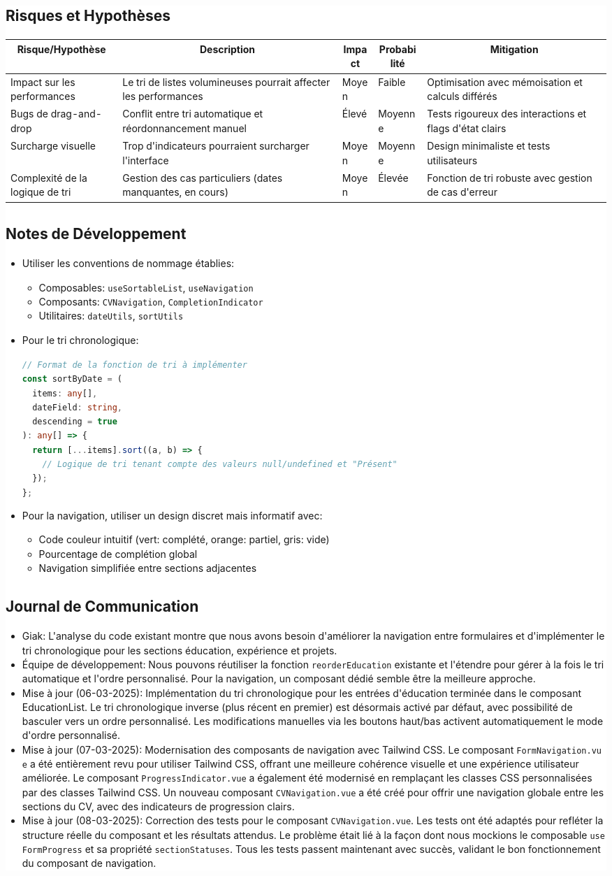 ## Risques et Hypothèses

| Risque/Hypothèse                | Description                                                      | Impact | Probabilité | Mitigation                                              |
| ------------------------------- | ---------------------------------------------------------------- | ------ | ----------- | ------------------------------------------------------- |
| Impact sur les performances     | Le tri de listes volumineuses pourrait affecter les performances | Moyen  | Faible      | Optimisation avec mémoisation et calculs différés       |
| Bugs de drag-and-drop           | Conflit entre tri automatique et réordonnancement manuel         | Élevé  | Moyenne     | Tests rigoureux des interactions et flags d'état clairs |
| Surcharge visuelle              | Trop d'indicateurs pourraient surcharger l'interface             | Moyen  | Moyenne     | Design minimaliste et tests utilisateurs                |
| Complexité de la logique de tri | Gestion des cas particuliers (dates manquantes, en cours)        | Moyen  | Élevée      | Fonction de tri robuste avec gestion de cas d'erreur    |

## Notes de Développement

- Utiliser les conventions de nommage établies:

  - Composables: `useSortableList`, `useNavigation`
  - Composants: `CVNavigation`, `CompletionIndicator`
  - Utilitaires: `dateUtils`, `sortUtils`

- Pour le tri chronologique:

  ```typescript
  // Format de la fonction de tri à implémenter
  const sortByDate = (
    items: any[],
    dateField: string,
    descending = true
  ): any[] => {
    return [...items].sort((a, b) => {
      // Logique de tri tenant compte des valeurs null/undefined et "Présent"
    });
  };
  ```

- Pour la navigation, utiliser un design discret mais informatif avec:
  - Code couleur intuitif (vert: complété, orange: partiel, gris: vide)
  - Pourcentage de complétion global
  - Navigation simplifiée entre sections adjacentes

## Journal de Communication

- Giak: L'analyse du code existant montre que nous avons besoin d'améliorer la navigation entre formulaires et d'implémenter le tri chronologique pour les sections éducation, expérience et projets.
- Équipe de développement: Nous pouvons réutiliser la fonction `reorderEducation` existante et l'étendre pour gérer à la fois le tri automatique et l'ordre personnalisé. Pour la navigation, un composant dédié semble être la meilleure approche.
- Mise à jour (06-03-2025): Implémentation du tri chronologique pour les entrées d'éducation terminée dans le composant EducationList. Le tri chronologique inverse (plus récent en premier) est désormais activé par défaut, avec possibilité de basculer vers un ordre personnalisé. Les modifications manuelles via les boutons haut/bas activent automatiquement le mode d'ordre personnalisé.
- Mise à jour (07-03-2025): Modernisation des composants de navigation avec Tailwind CSS. Le composant `FormNavigation.vue` a été entièrement revu pour utiliser Tailwind CSS, offrant une meilleure cohérence visuelle et une expérience utilisateur améliorée. Le composant `ProgressIndicator.vue` a également été modernisé en remplaçant les classes CSS personnalisées par des classes Tailwind CSS. Un nouveau composant `CVNavigation.vue` a été créé pour offrir une navigation globale entre les sections du CV, avec des indicateurs de progression clairs.
- Mise à jour (08-03-2025): Correction des tests pour le composant `CVNavigation.vue`. Les tests ont été adaptés pour refléter la structure réelle du composant et les résultats attendus. Le problème était lié à la façon dont nous mockions le composable `useFormProgress` et sa propriété `sectionStatuses`. Tous les tests passent maintenant avec succès, validant le bon fonctionnement du composant de navigation.